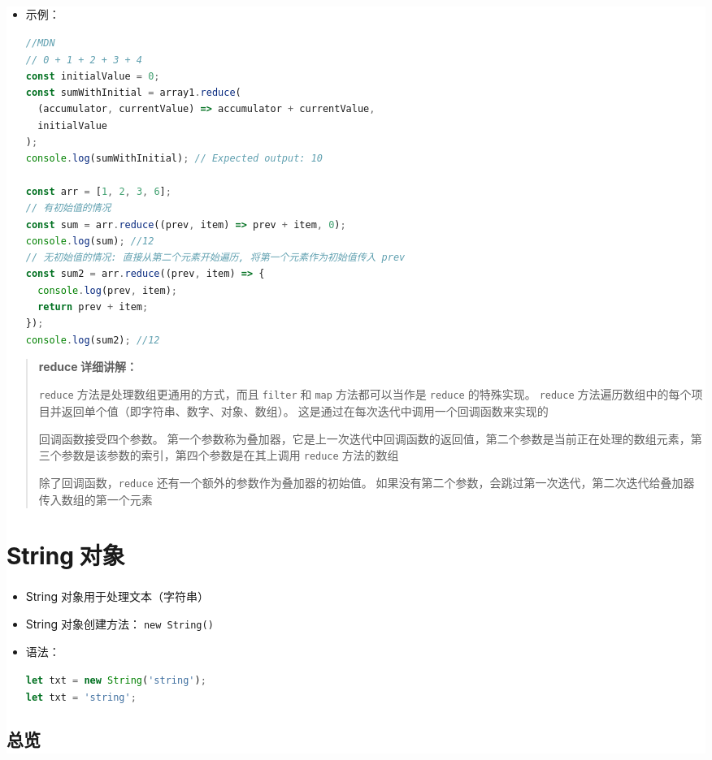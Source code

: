 - 示例：

  ```js
  //MDN
  // 0 + 1 + 2 + 3 + 4
  const initialValue = 0;
  const sumWithInitial = array1.reduce(
    (accumulator, currentValue) => accumulator + currentValue,
    initialValue
  );
  console.log(sumWithInitial); // Expected output: 10

  const arr = [1, 2, 3, 6];
  // 有初始值的情况
  const sum = arr.reduce((prev, item) => prev + item, 0);
  console.log(sum); //12
  // 无初始值的情况: 直接从第二个元素开始遍历, 将第一个元素作为初始值传入 prev
  const sum2 = arr.reduce((prev, item) => {
    console.log(prev, item);
    return prev + item;
  });
  console.log(sum2); //12
  ```

> **reduce 详细讲解：**
>
> `reduce` 方法是处理数组更通用的方式，而且 `filter` 和 `map` 方法都可以当作是 `reduce` 的特殊实现。 `reduce` 方法遍历数组中的每个项目并返回单个值（即字符串、数字、对象、数组）。 这是通过在每次迭代中调用一个回调函数来实现的
>
> 回调函数接受四个参数。 第一个参数称为叠加器，它是上一次迭代中回调函数的返回值，第二个参数是当前正在处理的数组元素，第三个参数是该参数的索引，第四个参数是在其上调用 `reduce` 方法的数组
>
> 除了回调函数，`reduce` 还有一个额外的参数作为叠加器的初始值。 如果没有第二个参数，会跳过第一次迭代，第二次迭代给叠加器传入数组的第一个元素

# String 对象

- String 对象用于处理文本（字符串）

- String 对象创建方法： `new String()`

- 语法：

  ```js
  let txt = new String('string');
  let txt = 'string';
  ```

## 总览
